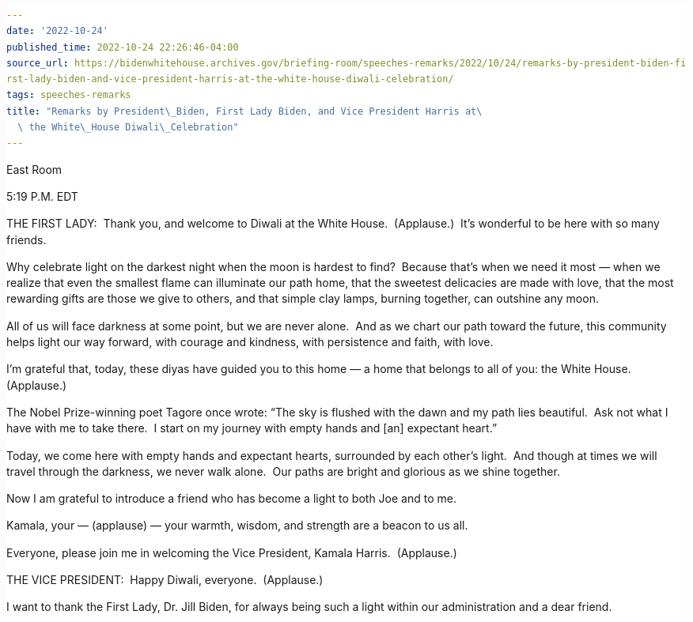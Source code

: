```yaml
---
date: '2022-10-24'
published_time: 2022-10-24 22:26:46-04:00
source_url: https://bidenwhitehouse.archives.gov/briefing-room/speeches-remarks/2022/10/24/remarks-by-president-biden-first-lady-biden-and-vice-president-harris-at-the-white-house-diwali-celebration/
tags: speeches-remarks
title: "Remarks by President\_Biden, First Lady Biden, and Vice President Harris at\
  \ the White\_House Diwali\_Celebration"
---
```

 
East Room

5:19 P.M. EDT   
  
THE FIRST LADY:  Thank you, and welcome to Diwali at the White House. 
(Applause.)  It’s wonderful to be here with so many friends.  
  
Why celebrate light on the darkest night when the moon is hardest to
find?  Because that’s when we need it most — when we realize that even
the smallest flame can illuminate our path home, that the sweetest
delicacies are made with love, that the most rewarding gifts are those
we give to others, and that simple clay lamps, burning together, can
outshine any moon.  
  
All of us will face darkness at some point, but we are never alone.  And
as we chart our path toward the future, this community helps light our
way forward, with courage and kindness, with persistence and faith, with
love.  
  
I’m grateful that, today, these diyas have guided you to this home — a
home that belongs to all of you: the White House.  (Applause.)    
  
The Nobel Prize-winning poet Tagore once wrote: “The sky is flushed with
the dawn and my path lies beautiful.  Ask not what I have with me to
take there.  I start on my journey with empty hands and \[an\] expectant
heart.”  
  
Today, we come here with empty hands and expectant hearts, surrounded by
each other’s light.  And though at times we will travel through the
darkness, we never walk alone.  Our paths are bright and glorious as we
shine together.  
  
Now I am grateful to introduce a friend who has become a light to both
Joe and to me.   
  
Kamala, your — (applause) — your warmth, wisdom, and strength are a
beacon to us all.  
  
Everyone, please join me in welcoming the Vice President, Kamala
Harris.  (Applause.)   
  
THE VICE PRESIDENT:  Happy Diwali, everyone.  (Applause.)    
  
I want to thank the First Lady, Dr. Jill Biden, for always being such a
light within our administration and a dear friend.   
  